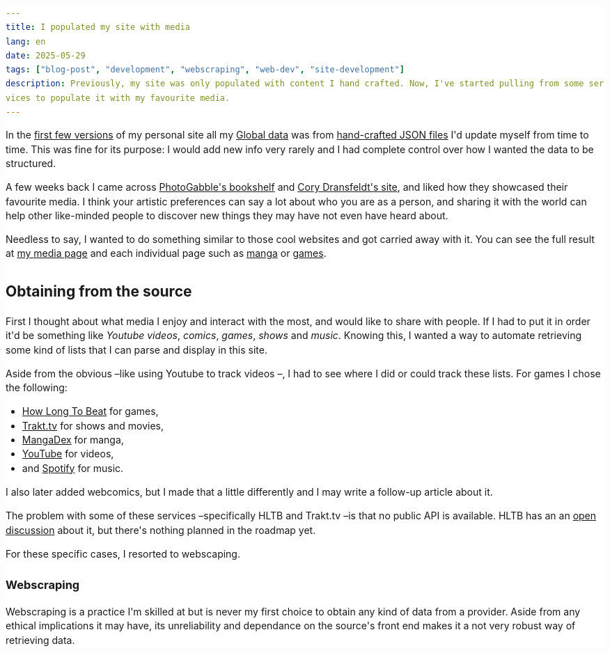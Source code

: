 ```yaml
---
title: I populated my site with media
lang: en
date: 2025-05-29
tags: ["blog-post", "development", "webscraping", "web-dev", "site-development"]
description: Previously, my site was only populated with content I hand crafted. Now, I've started pulling from some services to populate it with my favourite media.
---
```


In the [first few versions](https://web.archive.org/web/20240522101420/https://kulugary.neocities.org/) of my personal site all my [Global data](https://www.11ty.dev/docs/data-global/) was from [hand-crafted JSON files](https://github.com/KuluGary/website/blob/f78d2af512e84a37054dc0256ac767590bcec057/src/_data/sites.json#L3) I'd update myself from time to time. This was fine for its purpose: I would add new info very rarely and I had complete control over how I wanted the data to be structured.

A few weeks back I came across [PhotoGabble's bookshelf](https://photogabble.co.uk/books/) and [Cory Dransfeldt's site](https://www.coryd.dev/), and liked how they showcased their favourite media. I think your artistic preferences can say a lot about who you are as a person, and sharing it with the world can help other like-minded people to discover new things they may have not even have heard about.

Needless to say, I wanted to do something similar to those cool websites and got carried away with it. You can see the full result at [my media page](/media) and each individual page such as [manga](/manga) or [games](/games).

## Obtaining from the source

First I thought about what media I enjoy and interact with the most, and would like to share with people. If I had to put it in order it'd be something like _Youtube videos_, _comics_, _games_, _shows_ and _music_. Knowing this, I wanted a way to automate retrieving some kind of lists that I can parse and display in this site.

Aside from the obvious –like using Youtube to track videos –, I had to see where I did or could track these lists. For games I chose the following:

- [How Long To Beat](https://howlongtobeat.com/) for games,
- [Trakt.tv](https://trakt.tv/dashboard) for shows and movies,
- [MangaDex](https://mangadex.org/) for manga,
- [YouTube](https://www.youtube.com/) for videos,
- and [Spotify](https://open.spotify.com/) for music.

I also later added webcomics, but I made that a little differently and I may write a follow-up article about it.

The problem with some of these services –specifically HLTB and Trakt.tv –is that no public API is available. HLTB has an an [open discussion](https://howlongtobeat.com/forum/thread/807/1) about it, but there's nothing planned in the roadmap yet.

For these specific cases, I resorted to webscaping.

### Webscraping

Webscraping is a practice I'm skilled at but is never my first choice to obtain any kind of data from a provider. Aside from any ethical implications it may have, its unreliability and dependance on the source's front end makes it a not very robust way of retrieving data.
